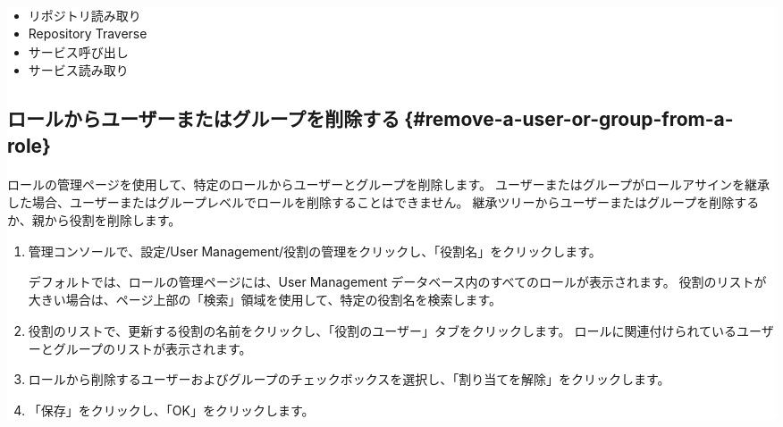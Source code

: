 * リポジトリ読み取り
* Repository Traverse
* サービス呼び出し
* サービス読み取り

## ロールからユーザーまたはグループを削除する {#remove-a-user-or-group-from-a-role}

ロールの管理ページを使用して、特定のロールからユーザーとグループを削除します。 ユーザーまたはグループがロールアサインを継承した場合、ユーザーまたはグループレベルでロールを削除することはできません。 継承ツリーからユーザーまたはグループを削除するか、親から役割を削除します。

1. 管理コンソールで、設定/User Management/役割の管理をクリックし、「役割名」をクリックします。

   デフォルトでは、ロールの管理ページには、User Management データベース内のすべてのロールが表示されます。 役割のリストが大きい場合は、ページ上部の「検索」領域を使用して、特定の役割名を検索します。

1. 役割のリストで、更新する役割の名前をクリックし、「役割のユーザー」タブをクリックします。 ロールに関連付けられているユーザーとグループのリストが表示されます。
1. ロールから削除するユーザーおよびグループのチェックボックスを選択し、「割り当てを解除」をクリックします。
1. 「保存」をクリックし、「OK」をクリックします。
